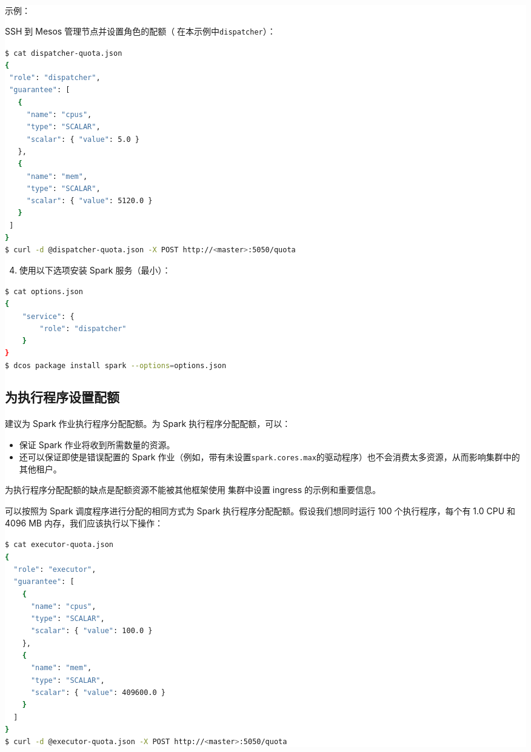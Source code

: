 示例：

SSH 到 Mesos 管理节点并设置角色的配额（ 在本示例中`dispatcher`）：

```bash
$ cat dispatcher-quota.json
{
 "role": "dispatcher",
 "guarantee": [
   {
     "name": "cpus",
     "type": "SCALAR",
     "scalar": { "value": 5.0 }
   },
   {
     "name": "mem",
     "type": "SCALAR",
     "scalar": { "value": 5120.0 }
   }
 ]
}
$ curl -d @dispatcher-quota.json -X POST http://<master>:5050/quota
```

4. 使用以下选项安装 Spark 服务（最小）：

```bash
$ cat options.json
{
    "service": {
        "role": "dispatcher"
    }
}
$ dcos package install spark --options=options.json
```

## 为执行程序设置配额
        
建议为 Spark 作业执行程序分配配额。为 Spark 执行程序分配配额，可以：
- 保证 Spark 作业将收到所需数量的资源。
- 还可以保证即使是错误配置的 Spark 作业（例如，带有未设置`spark.cores.max`的驱动程序）也不会消费太多资源，从而影响集群中的其他租户。

为执行程序分配配额的缺点是配额资源不能被其他框架使用
集群中设置 ingress 的示例和重要信息。

可以按照为 Spark 调度程序进行分配的相同方式为 Spark 执行程序分配配额。假设我们想同时运行 100 个执行程序，每个有 1.0  CPU 和 4096 MB 内存，我们应该执行以下操作：

```bash
$ cat executor-quota.json
{
  "role": "executor",
  "guarantee": [
    {
      "name": "cpus",
      "type": "SCALAR",
      "scalar": { "value": 100.0 }
    },
    {
      "name": "mem",
      "type": "SCALAR",
      "scalar": { "value": 409600.0 }
    }
  ]
}
$ curl -d @executor-quota.json -X POST http://<master>:5050/quota

```
